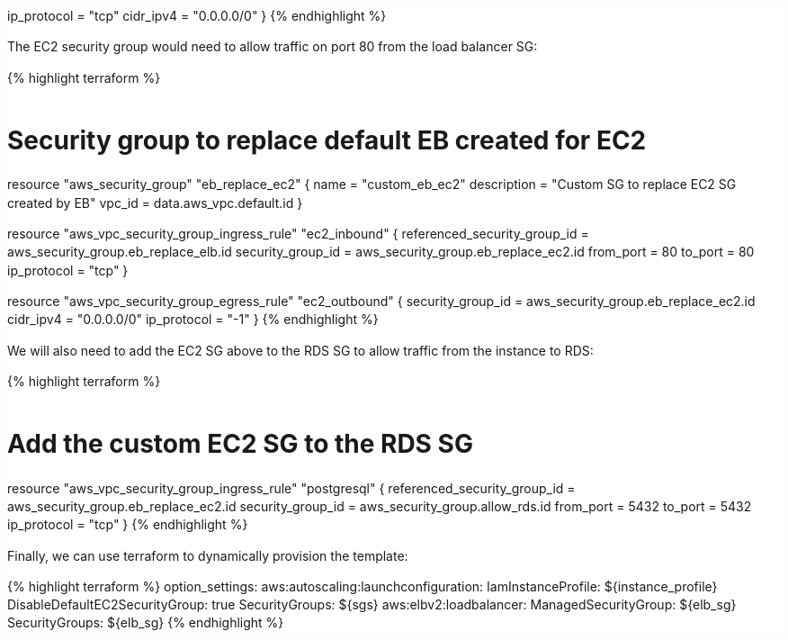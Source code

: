   ip_protocol       = "tcp"
  cidr_ipv4         = "0.0.0.0/0"
}
{% endhighlight %}

The EC2 security group would need to allow traffic on port 80 from the load balancer SG:

{% highlight terraform %}
# Security group to replace default EB created for EC2
resource "aws_security_group" "eb_replace_ec2" {
  name        = "custom_eb_ec2"
  description = "Custom SG to replace EC2 SG created by EB"
  vpc_id      = data.aws_vpc.default.id
}

resource "aws_vpc_security_group_ingress_rule" "ec2_inbound" {
  referenced_security_group_id = aws_security_group.eb_replace_elb.id
  security_group_id            = aws_security_group.eb_replace_ec2.id
  from_port                    = 80
  to_port                      = 80
  ip_protocol                  = "tcp"
}

resource "aws_vpc_security_group_egress_rule" "ec2_outbound" {
  security_group_id = aws_security_group.eb_replace_ec2.id
  cidr_ipv4         = "0.0.0.0/0"
  ip_protocol       = "-1"
}
{% endhighlight %}

We will also need to add the EC2 SG above to the RDS SG to allow traffic from the instance to RDS:

{% highlight terraform %}
# Add the custom EC2 SG to the RDS SG 
resource "aws_vpc_security_group_ingress_rule" "postgresql" {
  referenced_security_group_id = aws_security_group.eb_replace_ec2.id
  security_group_id            = aws_security_group.allow_rds.id
  from_port                    = 5432
  to_port                      = 5432
  ip_protocol                  = "tcp"
}
{% endhighlight %}

Finally, we can use terraform to dynamically provision the template:

{% highlight terraform %}
option_settings:
  aws:autoscaling:launchconfiguration:
    IamInstanceProfile: ${instance_profile}
    DisableDefaultEC2SecurityGroup: true
    SecurityGroups: ${sgs}
  aws:elbv2:loadbalancer:
    ManagedSecurityGroup: ${elb_sg}
    SecurityGroups: ${elb_sg}
{% endhighlight %}
